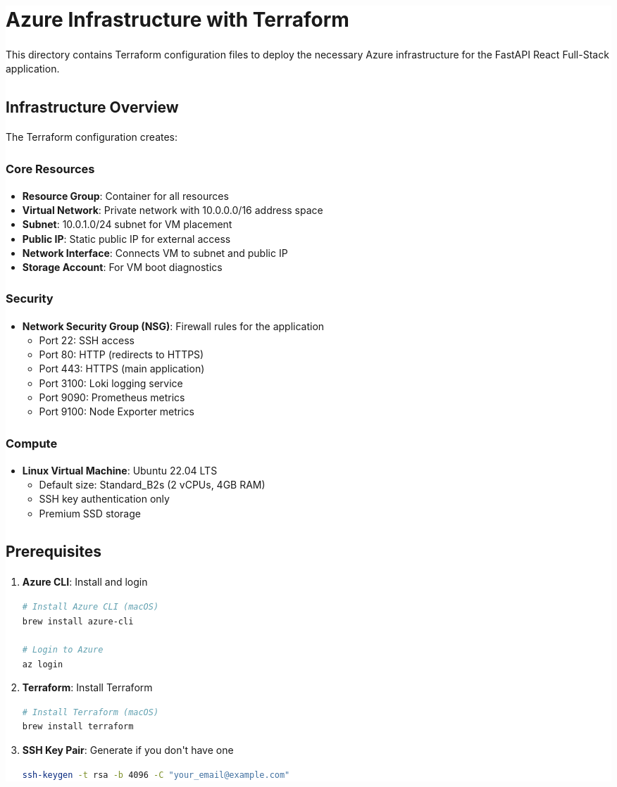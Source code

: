 # Azure Infrastructure with Terraform

This directory contains Terraform configuration files to deploy the necessary Azure infrastructure for the FastAPI React Full-Stack application.

## Infrastructure Overview

The Terraform configuration creates:

### Core Resources
- **Resource Group**: Container for all resources
- **Virtual Network**: Private network with 10.0.0.0/16 address space
- **Subnet**: 10.0.1.0/24 subnet for VM placement
- **Public IP**: Static public IP for external access
- **Network Interface**: Connects VM to subnet and public IP
- **Storage Account**: For VM boot diagnostics

### Security
- **Network Security Group (NSG)**: Firewall rules for the application
  - Port 22: SSH access
  - Port 80: HTTP (redirects to HTTPS)
  - Port 443: HTTPS (main application)
  - Port 3100: Loki logging service
  - Port 9090: Prometheus metrics
  - Port 9100: Node Exporter metrics

### Compute
- **Linux Virtual Machine**: Ubuntu 22.04 LTS
  - Default size: Standard_B2s (2 vCPUs, 4GB RAM)
  - SSH key authentication only
  - Premium SSD storage

## Prerequisites

1. **Azure CLI**: Install and login
   ```bash
   # Install Azure CLI (macOS)
   brew install azure-cli
   
   # Login to Azure
   az login
   ```

2. **Terraform**: Install Terraform
   ```bash
   # Install Terraform (macOS)
   brew install terraform
   ```

3. **SSH Key Pair**: Generate if you don't have one
   ```bash
   ssh-keygen -t rsa -b 4096 -C "your_email@example.com"
   ```
